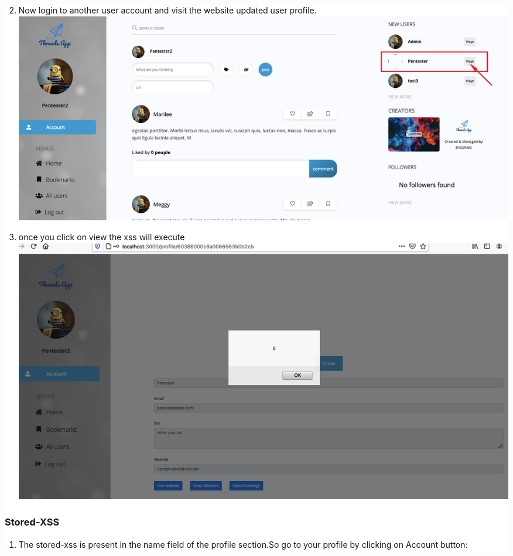 2. Now login to another user account and visit the website updated user profile.
![Stored](/images/stored2.png)

3. once you click on view the xss will execute
![Stored](/images/stored3.png)

### Stored-XSS <a name="Self-XSS"></a>

1. The stored-xss is present in the name field of the profile section.So go to your profile by clicking on Account button:
